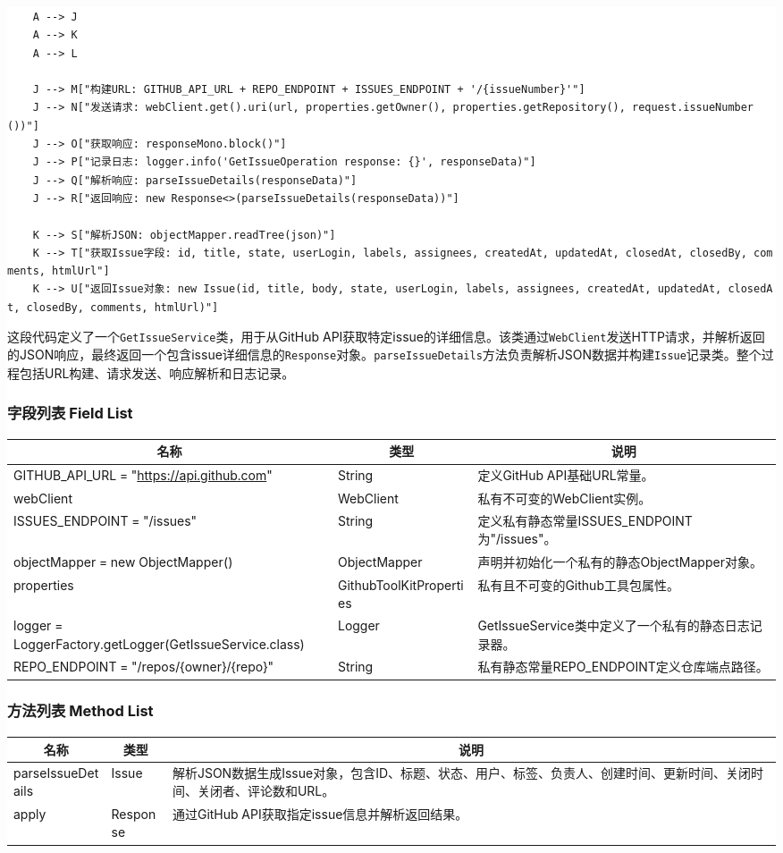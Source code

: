 ```mermaid
    A --> J
    A --> K
    A --> L

    J --> M["构建URL: GITHUB_API_URL + REPO_ENDPOINT + ISSUES_ENDPOINT + '/{issueNumber}'"]
    J --> N["发送请求: webClient.get().uri(url, properties.getOwner(), properties.getRepository(), request.issueNumber())"]
    J --> O["获取响应: responseMono.block()"]
    J --> P["记录日志: logger.info('GetIssueOperation response: {}', responseData)"]
    J --> Q["解析响应: parseIssueDetails(responseData)"]
    J --> R["返回响应: new Response<>(parseIssueDetails(responseData))"]

    K --> S["解析JSON: objectMapper.readTree(json)"]
    K --> T["获取Issue字段: id, title, state, userLogin, labels, assignees, createdAt, updatedAt, closedAt, closedBy, comments, htmlUrl"]
    K --> U["返回Issue对象: new Issue(id, title, body, state, userLogin, labels, assignees, createdAt, updatedAt, closedAt, closedBy, comments, htmlUrl)"]
```

这段代码定义了一个`GetIssueService`类，用于从GitHub API获取特定issue的详细信息。该类通过`WebClient`发送HTTP请求，并解析返回的JSON响应，最终返回一个包含issue详细信息的`Response`对象。`parseIssueDetails`方法负责解析JSON数据并构建`Issue`记录类。整个过程包括URL构建、请求发送、响应解析和日志记录。

### 字段列表 Field List

| 名称  | 类型  | 说明 |
|-------|-------|------|
| GITHUB_API_URL = "https://api.github.com" | String | 定义GitHub API基础URL常量。 |
| webClient | WebClient | 私有不可变的WebClient实例。 |
| ISSUES_ENDPOINT = "/issues" | String | 定义私有静态常量ISSUES_ENDPOINT为"/issues"。 |
| objectMapper = new ObjectMapper() | ObjectMapper | 声明并初始化一个私有的静态ObjectMapper对象。 |
| properties | GithubToolKitProperties | 私有且不可变的Github工具包属性。 |
| logger = LoggerFactory.getLogger(GetIssueService.class) | Logger | GetIssueService类中定义了一个私有的静态日志记录器。 |
| REPO_ENDPOINT = "/repos/{owner}/{repo}" | String | 私有静态常量REPO_ENDPOINT定义仓库端点路径。 |

### 方法列表 Method List

| 名称  | 类型  | 说明 |
|-------|-------|------|
| parseIssueDetails | Issue | 解析JSON数据生成Issue对象，包含ID、标题、状态、用户、标签、负责人、创建时间、更新时间、关闭时间、关闭者、评论数和URL。 |
| apply | Response | 通过GitHub API获取指定issue信息并解析返回结果。 |




